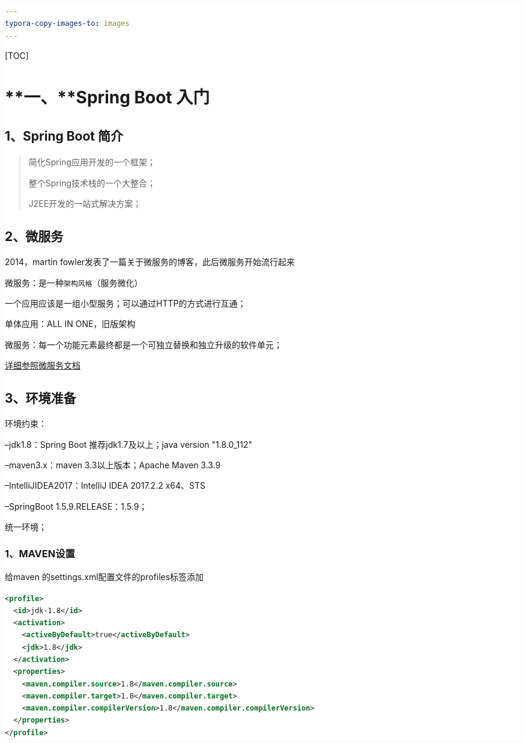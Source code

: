 ```yaml
---
typora-copy-images-to: images
---
```


[TOC]

# **一、**Spring Boot 入门

## 1、Spring Boot 简介

> 简化Spring应用开发的一个框架；
>
> 整个Spring技术栈的一个大整合；
>
> J2EE开发的一站式解决方案；



## 2、微服务

2014，martin fowler发表了一篇关于微服务的博客，此后微服务开始流行起来

微服务：是一种`架构风格`（服务微化）

一个应用应该是一组小型服务；可以通过HTTP的方式进行互通；

单体应用：ALL IN ONE，旧版架构

微服务：每一个功能元素最终都是一个可独立替换和独立升级的软件单元；

[详细参照微服务文档](https://martinfowler.com/articles/microservices.html#MicroservicesAndSoa)



## 3、环境准备

环境约束：

–jdk1.8：Spring Boot 推荐jdk1.7及以上；java version "1.8.0_112"

–maven3.x：maven 3.3以上版本；Apache Maven 3.3.9

–IntelliJIDEA2017：IntelliJ IDEA 2017.2.2 x64、STS

–SpringBoot 1.5.9.RELEASE：1.5.9；

统一环境；



### 1、MAVEN设置

给maven 的settings.xml配置文件的profiles标签添加

```xml
<profile>
  <id>jdk-1.8</id>
  <activation>
    <activeByDefault>true</activeByDefault>
    <jdk>1.8</jdk>
  </activation>
  <properties>
    <maven.compiler.source>1.8</maven.compiler.source>
    <maven.compiler.target>1.8</maven.compiler.target>
    <maven.compiler.compilerVersion>1.8</maven.compiler.compilerVersion>
  </properties>
</profile>
```

